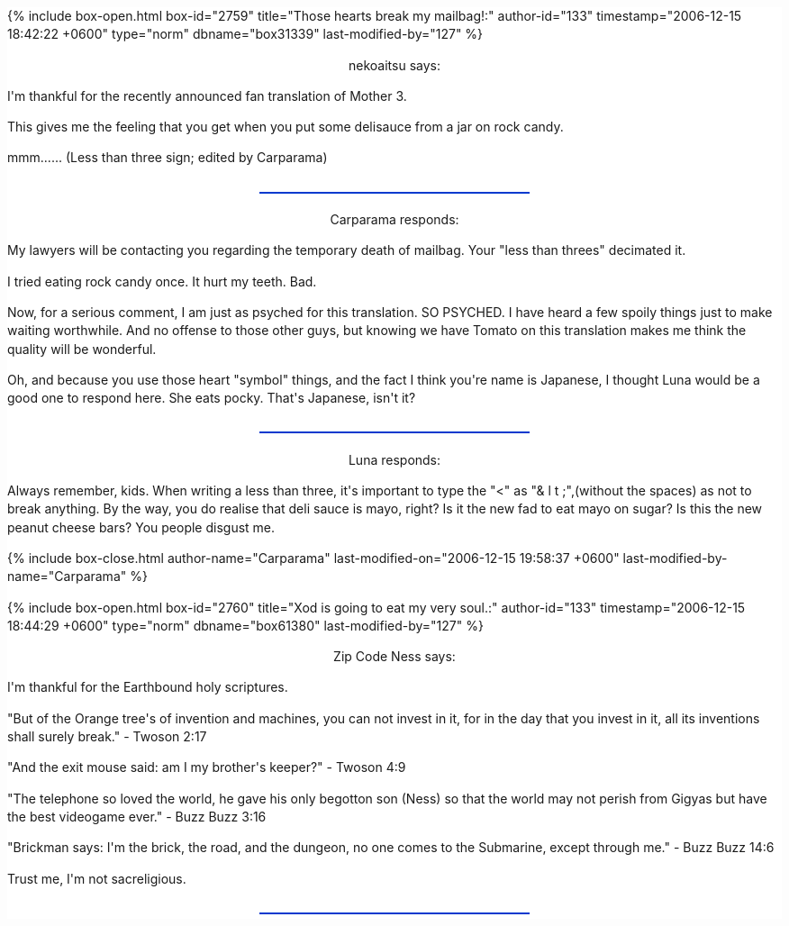 {% include box-open.html box-id="2759" title="Those hearts break my mailbag!:" author-id="133" timestamp="2006-12-15 18:42:22 +0600" type="norm" dbname="box31339" last-modified-by="127" %}
<div align="center">nekoaitsu says:</div><P />

I'm thankful for the recently announced fan translation of Mother 3.<P />

This gives me the feeling that you get when you put some delisauce from a jar on rock candy.<P />

mmm...... (Less than three sign; edited by Carparama)<P />

<center><img src="/mailbag/mbbar.gif" /></center><P />

<div align="center">Carparama responds:</div><P />

My lawyers will be contacting you regarding the temporary death of mailbag.  Your "less than threes" decimated it.<P />

I tried eating rock candy once.  It hurt my teeth.  Bad.<P />

Now, for a serious comment, I am just as psyched for this translation.  SO PSYCHED.  I have heard a few spoily things just to make waiting worthwhile.  And no offense to those other guys, but knowing we have Tomato on this translation makes me think the quality will be wonderful.<P />

Oh, and because you use those heart "symbol" things, and the fact I think you're name is Japanese, I thought Luna would be a good one to respond here.  She eats pocky.  That's Japanese, isn't it?

<center><img src="/mailbag/mbbar.gif" /></center><P />

<div align="center">Luna responds:</div><P />

Always remember, kids. When writing a less than three, it's important to type the "&lt;" as "& l  t ;",(without the spaces) as not to break anything. By the way, you do realise that deli sauce is mayo, right? Is it the new fad to eat mayo on sugar? Is this the new peanut cheese bars? You people disgust me.<P />
{% include box-close.html author-name="Carparama" last-modified-on="2006-12-15 19:58:37 +0600" last-modified-by-name="Carparama" %}

{% include box-open.html box-id="2760" title="Xod is going to eat my very soul.:" author-id="133" timestamp="2006-12-15 18:44:29 +0600" type="norm" dbname="box61380" last-modified-by="127" %}
<div align="center">Zip Code Ness says:</div><P />

I'm thankful for the Earthbound holy scriptures.<P />

"But of the Orange tree's of invention and machines, you can not invest in it, for in the day that you invest in it, all its inventions shall surely break." - Twoson 2:17<P />

"And the exit mouse said: am I my brother's keeper?" - Twoson 4:9<P />

"The telephone so loved the world, he gave his only begotton son (Ness) so that the world may not perish from Gigyas but have the best videogame ever." - Buzz Buzz 3:16<P />

"Brickman says: I'm the brick, the road, and the dungeon, no one comes to the Submarine, except through me." - Buzz Buzz 14:6<P />

Trust me, I'm not sacreligious.<P />

<center><img src="/mailbag/mbbar.gif" /></center><P />
